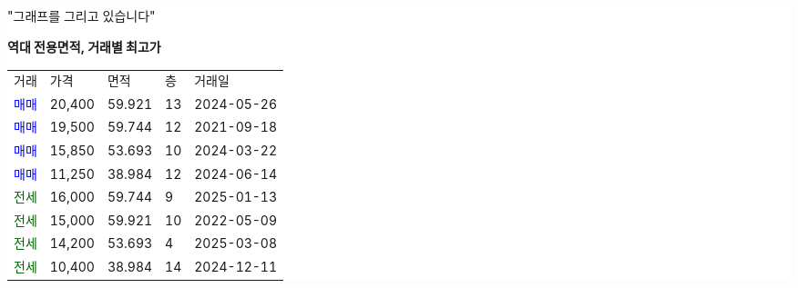 
<div id="loading" style="z-index:20; display: block; margin-left: 0px">"그래프를 그리고 있습니다"</div>
<div id="columnchart_material" style="width: 95%; margin-left: 0px; display: block"></div>

<b>역대 전용면적, 거래별 최고가</b>
<table class="sortable">
    <tr>
      <td>거래</td>
      <td>가격</td>
      <td>면적</td>
      <td>층</td>
      <td>거래일</td>
    </tr>
        <tr>
          <td><a style="color: blue">매매</a></td>
          <td>20,400</td>
          <td>59.921</td>
          <td>13</td>
          <td>2024-05-26</td>
        </tr>            <tr>
          <td><a style="color: blue">매매</a></td>
          <td>19,500</td>
          <td>59.744</td>
          <td>12</td>
          <td>2021-09-18</td>
        </tr>            <tr>
          <td><a style="color: blue">매매</a></td>
          <td>15,850</td>
          <td>53.693</td>
          <td>10</td>
          <td>2024-03-22</td>
        </tr>            <tr>
          <td><a style="color: blue">매매</a></td>
          <td>11,250</td>
          <td>38.984</td>
          <td>12</td>
          <td>2024-06-14</td>
        </tr>        
        <tr>
              <td><a style="color: darkgreen">전세</a></td>
              <td>16,000</td>
              <td>59.744</td>
              <td>9</td>
              <td>2025-01-13</td>
            </tr>            <tr>
              <td><a style="color: darkgreen">전세</a></td>
              <td>15,000</td>
              <td>59.921</td>
              <td>10</td>
              <td>2022-05-09</td>
            </tr>            <tr>
              <td><a style="color: darkgreen">전세</a></td>
              <td>14,200</td>
              <td>53.693</td>
              <td>4</td>
              <td>2025-03-08</td>
            </tr>            <tr>
              <td><a style="color: darkgreen">전세</a></td>
              <td>10,400</td>
              <td>38.984</td>
              <td>14</td>
              <td>2024-12-11</td>
            </tr>        
    